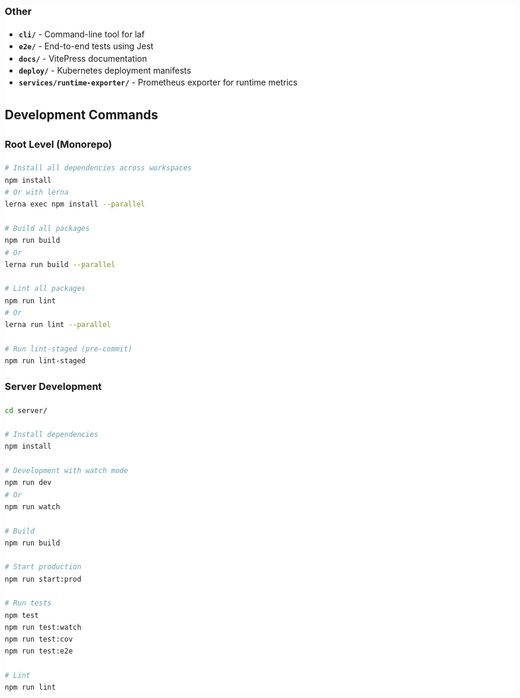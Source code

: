 ### Other

- **`cli/`** - Command-line tool for laf
- **`e2e/`** - End-to-end tests using Jest
- **`docs/`** - VitePress documentation
- **`deploy/`** - Kubernetes deployment manifests
- **`services/runtime-exporter/`** - Prometheus exporter for runtime metrics

## Development Commands

### Root Level (Monorepo)

```bash
# Install all dependencies across workspaces
npm install
# Or with lerna
lerna exec npm install --parallel

# Build all packages
npm run build
# Or
lerna run build --parallel

# Lint all packages
npm run lint
# Or
lerna run lint --parallel

# Run lint-staged (pre-commit)
npm run lint-staged
```

### Server Development

```bash
cd server/

# Install dependencies
npm install

# Development with watch mode
npm run dev
# Or
npm run watch

# Build
npm run build

# Start production
npm run start:prod

# Run tests
npm test
npm run test:watch
npm run test:cov
npm run test:e2e

# Lint
npm run lint
```
